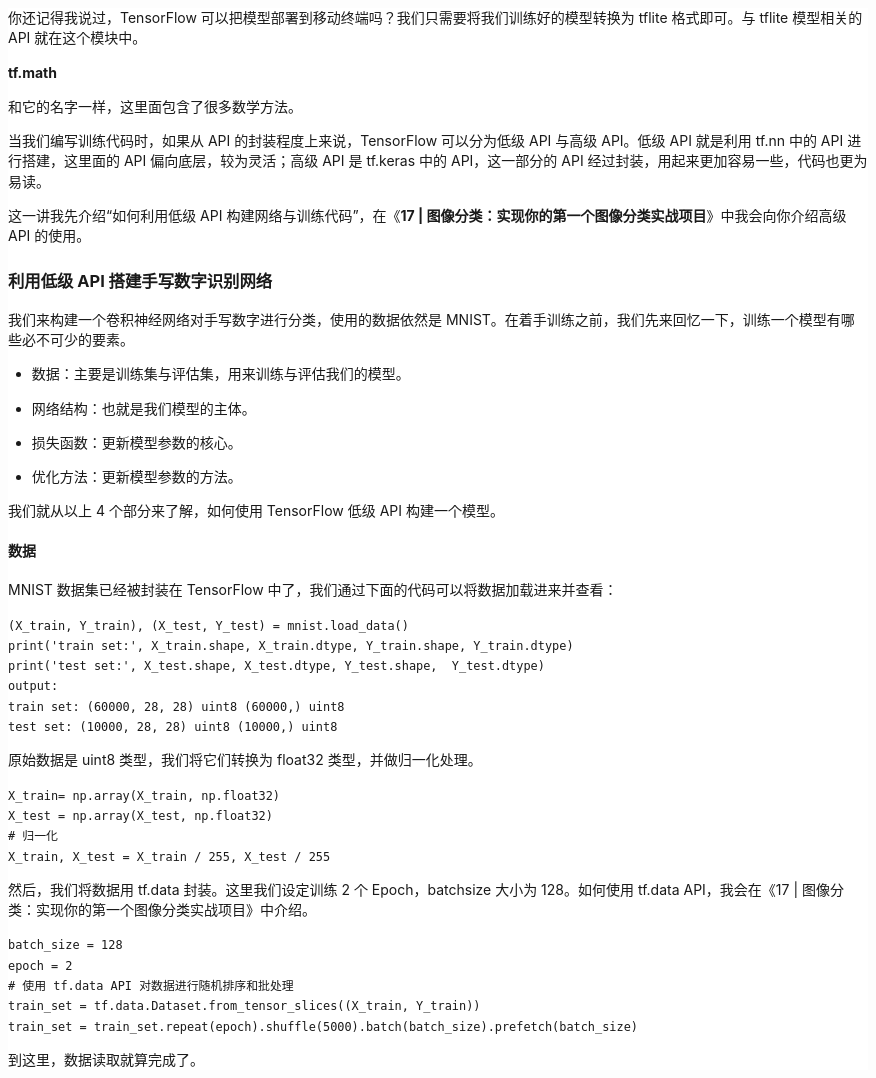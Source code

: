 你还记得我说过，TensorFlow 可以把模型部署到移动终端吗？我们只需要将我们训练好的模型转换为 tflite 格式即可。与 tflite 模型相关的 API 就在这个模块中。

**tf.math**

和它的名字一样，这里面包含了很多数学方法。

当我们编写训练代码时，如果从 API 的封装程度上来说，TensorFlow 可以分为低级 API 与高级 API。低级 API 就是利用 tf.nn 中的 API 进行搭建，这里面的 API 偏向底层，较为灵活；高级 API 是 tf.keras 中的 API，这一部分的 API 经过封装，用起来更加容易一些，代码也更为易读。

这一讲我先介绍“如何利用低级 API 构建网络与训练代码”，在《**17 | 图像分类：实现你的第一个图像分类实战项目**》中我会向你介绍高级 API 的使用。

### 利用低级 API 搭建手写数字识别网络

我们来构建一个卷积神经网络对手写数字进行分类，使用的数据依然是 MNIST。在着手训练之前，我们先来回忆一下，训练一个模型有哪些必不可少的要素。

-   数据：主要是训练集与评估集，用来训练与评估我们的模型。
    
-   网络结构：也就是我们模型的主体。
    
-   损失函数：更新模型参数的核心。
    
-   优化方法：更新模型参数的方法。
    

我们就从以上 4 个部分来了解，如何使用 TensorFlow 低级 API 构建一个模型。

#### 数据

MNIST 数据集已经被封装在 TensorFlow 中了，我们通过下面的代码可以将数据加载进来并查看：

```
(X_train, Y_train), (X_test, Y_test) = mnist.load_data()
print('train set:', X_train.shape, X_train.dtype, Y_train.shape, Y_train.dtype)
print('test set:', X_test.shape, X_test.dtype, Y_test.shape,  Y_test.dtype)
output:
train set: (60000, 28, 28) uint8 (60000,) uint8
test set: (10000, 28, 28) uint8 (10000,) uint8
```

原始数据是 uint8 类型，我们将它们转换为 float32 类型，并做归一化处理。

```
X_train= np.array(X_train, np.float32)
X_test = np.array(X_test, np.float32)
# 归一化
X_train, X_test = X_train / 255, X_test / 255
```

然后，我们将数据用 tf.data 封装。这里我们设定训练 2 个 Epoch，batchsize 大小为 128。如何使用 tf.data API，我会在《17 | 图像分类：实现你的第一个图像分类实战项目》中介绍。

```
batch_size = 128
epoch = 2
# 使用 tf.data API 对数据进行随机排序和批处理
train_set = tf.data.Dataset.from_tensor_slices((X_train, Y_train))
train_set = train_set.repeat(epoch).shuffle(5000).batch(batch_size).prefetch(batch_size)
```

到这里，数据读取就算完成了。
